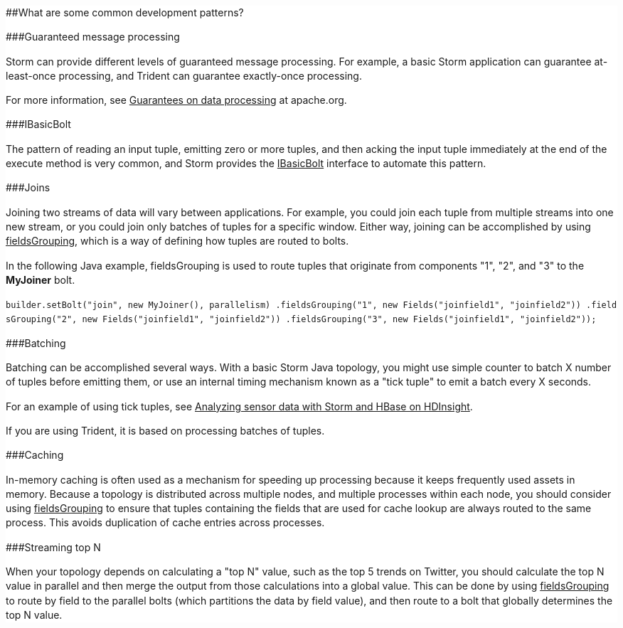 ##What are some common development patterns?

###Guaranteed message processing

Storm can provide different levels of guaranteed message processing. For example, a basic Storm application can guarantee at-least-once processing, and Trident can guarantee exactly-once processing.

For more information, see [Guarantees on data processing](https://storm.apache.org/about/guarantees-data-processing.html) at apache.org.

###IBasicBolt

The pattern of reading an input tuple, emitting zero or more tuples, and then acking the input tuple immediately at the end of the execute method is very common, and Storm provides the [IBasicBolt](https://storm.apache.org/apidocs/backtype/storm/topology/IBasicBolt.html) interface to automate this pattern.

###Joins

Joining two streams of data will vary between applications. For example, you could join each tuple from multiple streams into one new stream, or you could join only batches of tuples for a specific window. Either way, joining can be accomplished by using [fieldsGrouping](http://javadox.com/org.apache.storm/storm-core/0.9.1-incubating/backtype/storm/topology/InputDeclarer.html#fieldsGrouping%28java.lang.String,%20backtype.storm.tuple.Fields%29), which is a way of defining how tuples are routed to bolts.

In the following Java example, fieldsGrouping is used to route tuples that originate from components "1", "2", and "3" to the **MyJoiner** bolt.

	builder.setBolt("join", new MyJoiner(), parallelism) .fieldsGrouping("1", new Fields("joinfield1", "joinfield2")) .fieldsGrouping("2", new Fields("joinfield1", "joinfield2")) .fieldsGrouping("3", new Fields("joinfield1", "joinfield2"));

###Batching

Batching can be accomplished several ways. With a basic Storm Java topology, you might use simple counter to batch X number of tuples before emitting them, or use an internal timing mechanism known as a "tick tuple" to emit a batch every X seconds.

For an example of using tick tuples, see [Analyzing sensor data with Storm and HBase on HDInsight](hdinsight-storm-sensor-data-analysis.md).

If you are using Trident, it is based on processing batches of tuples.

###Caching

In-memory caching is often used as a mechanism for speeding up processing because it keeps frequently used assets in memory. Because a topology is distributed across multiple nodes, and multiple processes within each node, you should consider using [fieldsGrouping](http://javadox.com/org.apache.storm/storm-core/0.9.1-incubating/backtype/storm/topology/InputDeclarer.html#fieldsGrouping%28java.lang.String,%20backtype.storm.tuple.Fields%29) to ensure that tuples containing the fields that are used for cache lookup are always routed to the same process. This avoids duplication of cache entries across processes.

###Streaming top N

When your topology depends on calculating a "top N" value, such as the top 5 trends on Twitter, you should calculate the top N value in parallel and then merge the output from those calculations into a global value. This can be done by using [fieldsGrouping](http://javadox.com/org.apache.storm/storm-core/0.9.1-incubating/backtype/storm/topology/InputDeclarer.html#fieldsGrouping%28java.lang.String,%20backtype.storm.tuple.Fields%29) to route by field to the parallel bolts (which partitions the data by field value), and then route to a bolt that globally determines the top N value.
